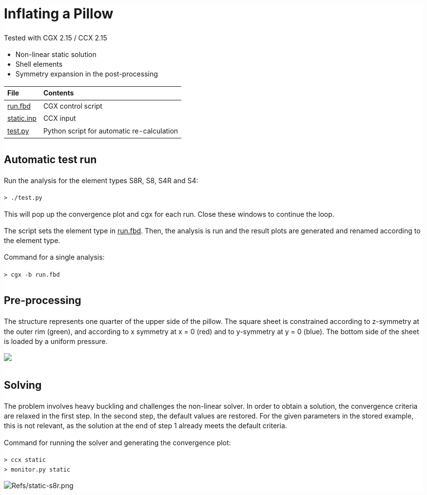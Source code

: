 # Inflating a Pillow
Tested with CGX 2.15 / CCX 2.15

+ Non-linear static solution
+ Shell elements
+ Symmetry expansion in the post-processing

File                      | Contents    
 :-------------           | :-------------
 [run.fbd](run.fbd)       | CGX control script     
 [static.inp](static.inp) | CCX input
 [test.py](test.py)       | Python script for automatic re-calculation

## Automatic test run
Run the analysis for the element types S8R, S8, S4R and S4:
```
> ./test.py
```
This will pop up the convergence plot and cgx for each run. Close these windows to continue the loop.

The script sets the element type in [run.fbd](run.fbd). Then, the analysis is run
and the result plots are generated and renamed according to the element type.

Command for a single analysis:
```
> cgx -b run.fbd
```
## Pre-processing

The structure represents one quarter of the upper side of the pillow. The square sheet is
constrained according to z-symmetry at the outer rim (green), and according to x symmetry at x = 0 (red)
and to y-symmetry at y = 0 (blue). The bottom side of the sheet is loaded by a uniform pressure.

<img src="sets.png" width="400">

## Solving
The problem involves heavy buckling and challenges the non-linear solver. In order to obtain a solution, the convergence criteria are relaxed in the first step. In the second step, the default values are restored. For the given parameters in the stored example, this is not relevant, as the solution at the end of step 1 already meets the default criteria.

 Command for running the solver and generating the convergence plot:

```
> ccx static
> monitor.py static
```
![Refs/static-s8r.png](Refs/static-s8r.png)
